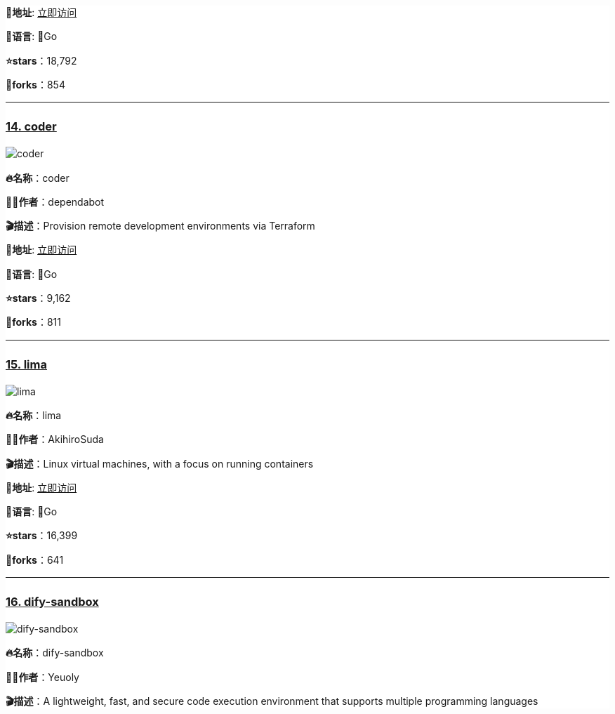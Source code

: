 **🔗地址**: [立即访问](https://github.com//samber/lo) 

**👀语言**: 🔺Go 

**⭐stars**：18,792 

**📍forks**：854 

--- 

### [14. coder](https://github.com//coder/coder) 

![coder](https://s0.wp.com/mshots/v1/https://github.com//coder/coder?w=600&h=450) 

**🔥名称**：coder 

**🧑‍💻作者**：dependabot 

**🎬描述**：Provision remote development environments via Terraform 

**🔗地址**: [立即访问](https://github.com//coder/coder) 

**👀语言**: 🔺Go 

**⭐stars**：9,162 

**📍forks**：811 

--- 

### [15. lima](https://github.com//lima-vm/lima) 

![lima](https://s0.wp.com/mshots/v1/https://github.com//lima-vm/lima?w=600&h=450) 

**🔥名称**：lima 

**🧑‍💻作者**：AkihiroSuda 

**🎬描述**：Linux virtual machines, with a focus on running containers 

**🔗地址**: [立即访问](https://github.com//lima-vm/lima) 

**👀语言**: 🔺Go 

**⭐stars**：16,399 

**📍forks**：641 

--- 

### [16. dify-sandbox](https://github.com//langgenius/dify-sandbox) 

![dify-sandbox](https://s0.wp.com/mshots/v1/https://github.com//langgenius/dify-sandbox?w=600&h=450) 

**🔥名称**：dify-sandbox 

**🧑‍💻作者**：Yeuoly 

**🎬描述**：A lightweight, fast, and secure code execution environment that supports multiple programming languages 
